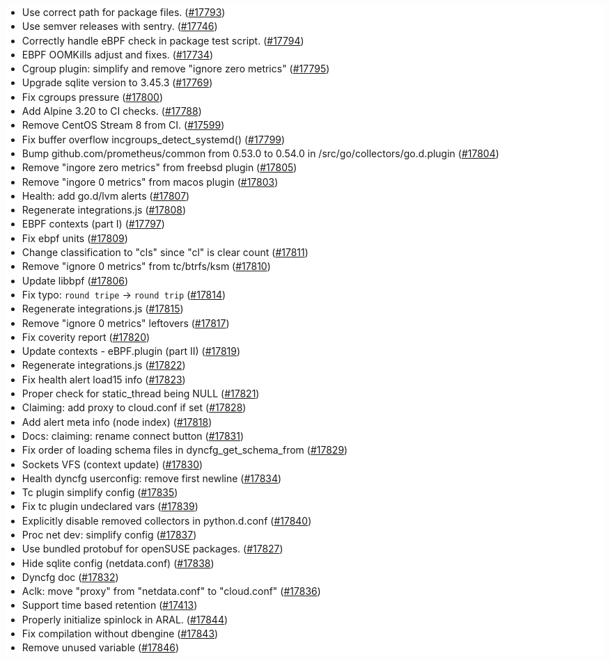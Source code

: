 - Use correct path for package files. ([#17793](https://github.com/netdata/netdata/issues/17793))
- Use semver releases with sentry. ([#17746](https://github.com/netdata/netdata/issues/17746))
- Correctly handle eBPF check in package test script. ([#17794](https://github.com/netdata/netdata/issues/17794))
- EBPF OOMKills adjust and fixes. ([#17734](https://github.com/netdata/netdata/issues/17734))
- Cgroup plugin: simplify and remove "ignore zero metrics" ([#17795](https://github.com/netdata/netdata/issues/17795))
- Upgrade sqlite version to 3.45.3 ([#17769](https://github.com/netdata/netdata/issues/17769))
- Fix cgroups pressure ([#17800](https://github.com/netdata/netdata/issues/17800))
- Add Alpine 3.20 to CI checks. ([#17788](https://github.com/netdata/netdata/issues/17788))
- Remove CentOS Stream 8 from CI. ([#17599](https://github.com/netdata/netdata/issues/17599))
- Fix buffer overflow incgroups_detect_systemd() ([#17799](https://github.com/netdata/netdata/issues/17799))
- Bump github.com/prometheus/common from 0.53.0 to 0.54.0 in /src/go/collectors/go.d.plugin ([#17804](https://github.com/netdata/netdata/issues/17804))
- Remove "ingore zero metrics" from freebsd plugin ([#17805](https://github.com/netdata/netdata/issues/17805))
- Remove "ingore 0 metrics" from macos plugin ([#17803](https://github.com/netdata/netdata/issues/17803))
- Health: add go.d/lvm alerts ([#17807](https://github.com/netdata/netdata/issues/17807))
- Regenerate integrations.js ([#17808](https://github.com/netdata/netdata/issues/17808))
- EBPF contexts (part I) ([#17797](https://github.com/netdata/netdata/issues/17797))
- Fix ebpf units ([#17809](https://github.com/netdata/netdata/issues/17809))
- Change classification to "cls" since "cl" is clear count ([#17811](https://github.com/netdata/netdata/issues/17811))
- Remove "ignore 0 metrics" from tc/btrfs/ksm ([#17810](https://github.com/netdata/netdata/issues/17810))
- Update libbpf ([#17806](https://github.com/netdata/netdata/issues/17806))
- Fix typo: `round tripe` → `round trip` ([#17814](https://github.com/netdata/netdata/issues/17814))
- Regenerate integrations.js ([#17815](https://github.com/netdata/netdata/issues/17815))
- Remove "ignore 0 metrics" leftovers ([#17817](https://github.com/netdata/netdata/issues/17817))
- Fix coverity report ([#17820](https://github.com/netdata/netdata/issues/17820))
- Update contexts - eBPF.plugin (part II) ([#17819](https://github.com/netdata/netdata/issues/17819))
- Regenerate integrations.js ([#17822](https://github.com/netdata/netdata/issues/17822))
- Fix health alert load15 info ([#17823](https://github.com/netdata/netdata/issues/17823))
- Proper check for static_thread being NULL ([#17821](https://github.com/netdata/netdata/issues/17821))
- Claiming: add proxy to cloud.conf if set ([#17828](https://github.com/netdata/netdata/issues/17828))
- Add alert meta info (node index) ([#17818](https://github.com/netdata/netdata/issues/17818))
- Docs: claiming: rename connect button ([#17831](https://github.com/netdata/netdata/issues/17831))
- Fix order of loading schema files in dyncfg_get_schema_from ([#17829](https://github.com/netdata/netdata/issues/17829))
- Sockets VFS (context update) ([#17830](https://github.com/netdata/netdata/issues/17830))
- Health dyncfg userconfig: remove first newline ([#17834](https://github.com/netdata/netdata/issues/17834))
- Tc plugin simplify config ([#17835](https://github.com/netdata/netdata/issues/17835))
- Fix tc plugin undeclared vars ([#17839](https://github.com/netdata/netdata/issues/17839))
- Explicitly disable removed collectors in python.d.conf ([#17840](https://github.com/netdata/netdata/issues/17840))
- Proc net dev: simplify config ([#17837](https://github.com/netdata/netdata/issues/17837))
- Use bundled protobuf for openSUSE packages. ([#17827](https://github.com/netdata/netdata/issues/17827))
- Hide sqlite config (netdata.conf) ([#17838](https://github.com/netdata/netdata/issues/17838))
- Dyncfg doc ([#17832](https://github.com/netdata/netdata/issues/17832))
- Aclk: move "proxy" from "netdata.conf" to "cloud.conf" ([#17836](https://github.com/netdata/netdata/issues/17836))
- Support time based retention ([#17413](https://github.com/netdata/netdata/issues/17413))
- Properly initialize spinlock in ARAL. ([#17844](https://github.com/netdata/netdata/issues/17844))
- Fix compilation without dbengine ([#17843](https://github.com/netdata/netdata/issues/17843))
- Remove unused variable ([#17846](https://github.com/netdata/netdata/issues/17846))
